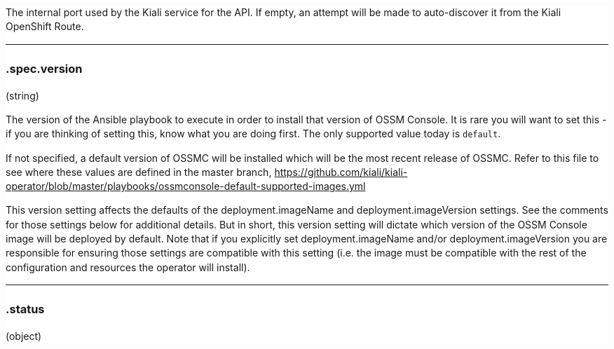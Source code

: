 </div>

<div class="property-description">
<p>The internal port used by the Kiali service for the API. If empty, an attempt will be made to auto-discover it from the Kiali OpenShift Route.</p>

</div>

</div>
</div>

<div class="property depth-1">
<div class="property-header">
<hr/>
<h3 class="property-path" id=".spec.version">.spec.version</h3>
</div>
<div class="property-body">
<div class="property-meta">
<span class="property-type">(string)</span>

</div>

<div class="property-description">
<p>The version of the Ansible playbook to execute in order to install that version of OSSM Console.
It is rare you will want to set this - if you are thinking of setting this, know what you are doing first.
The only supported value today is <code>default</code>.</p>

<p>If not specified, a default version of OSSMC will be installed which will be the most recent release of OSSMC.
Refer to this file to see where these values are defined in the master branch,
<a href="https://github.com/kiali/kiali-operator/blob/master/playbooks/ossmconsole-default-supported-images.yml">https://github.com/kiali/kiali-operator/blob/master/playbooks/ossmconsole-default-supported-images.yml</a></p>

<p>This version setting affects the defaults of the deployment.imageName and
deployment.imageVersion settings. See the comments for those settings
below for additional details. But in short, this version setting will
dictate which version of the OSSM Console image will be deployed by default.
Note that if you explicitly set deployment.imageName and/or
deployment.imageVersion you are responsible for ensuring those settings
are compatible with this setting (i.e. the image must be compatible
with the rest of the configuration and resources the operator will install).</p>

</div>

</div>
</div>

<div class="property depth-0">
<div class="property-header">
<hr/>
<h3 class="property-path" id=".status">.status</h3>
</div>
<div class="property-body">
<div class="property-meta">
<span class="property-type">(object)</span>
